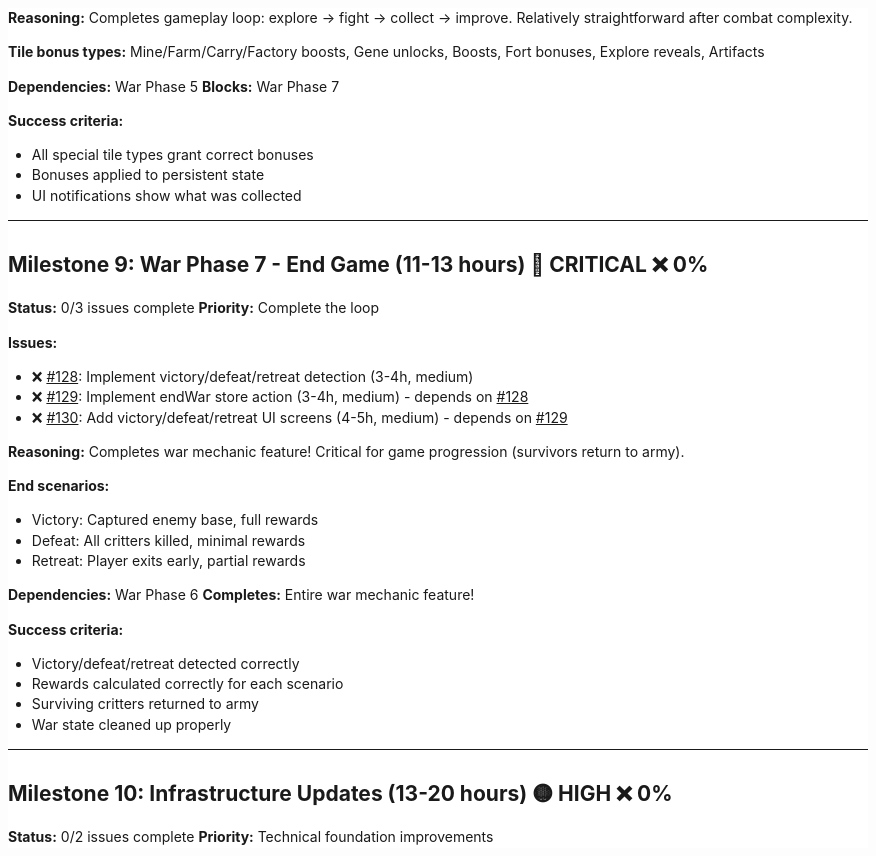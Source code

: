 **Reasoning:** Completes gameplay loop: explore → fight → collect → improve. Relatively straightforward after combat complexity.

**Tile bonus types:** Mine/Farm/Carry/Factory boosts, Gene unlocks, Boosts, Fort bonuses, Explore reveals, Artifacts

**Dependencies:** War Phase 5
**Blocks:** War Phase 7

**Success criteria:**
- All special tile types grant correct bonuses
- Bonuses applied to persistent state
- UI notifications show what was collected

---

## Milestone 9: War Phase 7 - End Game (11-13 hours) 🔴 CRITICAL ❌ 0%
**Status:** 0/3 issues complete
**Priority:** Complete the loop

**Issues:**
- ❌ [#128](https://github.com/lianmakesthings/crittermound/issues/128): Implement victory/defeat/retreat detection (3-4h, medium)
- ❌ [#129](https://github.com/lianmakesthings/crittermound/issues/129): Implement endWar store action (3-4h, medium) - depends on [#128](https://github.com/lianmakesthings/crittermound/issues/128)
- ❌ [#130](https://github.com/lianmakesthings/crittermound/issues/130): Add victory/defeat/retreat UI screens (4-5h, medium) - depends on [#129](https://github.com/lianmakesthings/crittermound/issues/129)

**Reasoning:** Completes war mechanic feature! Critical for game progression (survivors return to army).

**End scenarios:**
- Victory: Captured enemy base, full rewards
- Defeat: All critters killed, minimal rewards
- Retreat: Player exits early, partial rewards

**Dependencies:** War Phase 6
**Completes:** Entire war mechanic feature!

**Success criteria:**
- Victory/defeat/retreat detected correctly
- Rewards calculated correctly for each scenario
- Surviving critters returned to army
- War state cleaned up properly

---

## Milestone 10: Infrastructure Updates (13-20 hours) 🟡 HIGH ❌ 0%
**Status:** 0/2 issues complete
**Priority:** Technical foundation improvements
